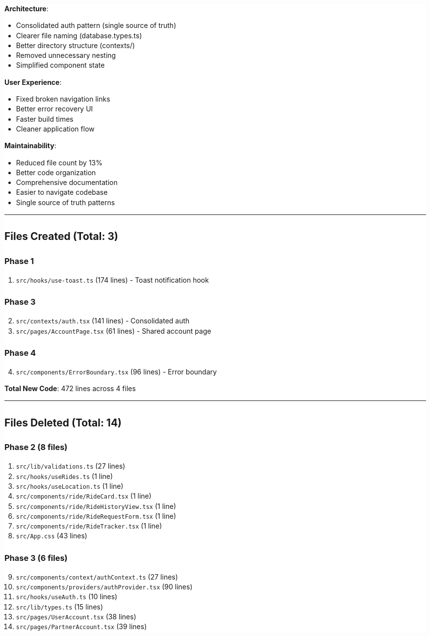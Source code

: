 **Architecture**:
- Consolidated auth pattern (single source of truth)
- Clearer file naming (database.types.ts)
- Better directory structure (contexts/)
- Removed unnecessary nesting
- Simplified component state

**User Experience**:
- Fixed broken navigation links
- Better error recovery UI
- Faster build times
- Cleaner application flow

**Maintainability**:
- Reduced file count by 13%
- Better code organization
- Comprehensive documentation
- Easier to navigate codebase
- Single source of truth patterns

---

## Files Created (Total: 3)

### Phase 1
1. `src/hooks/use-toast.ts` (174 lines) - Toast notification hook

### Phase 3
2. `src/contexts/auth.tsx` (141 lines) - Consolidated auth
3. `src/pages/AccountPage.tsx` (61 lines) - Shared account page

### Phase 4
4. `src/components/ErrorBoundary.tsx` (96 lines) - Error boundary

**Total New Code**: 472 lines across 4 files

---

## Files Deleted (Total: 14)

### Phase 2 (8 files)
1. `src/lib/validations.ts` (27 lines)
2. `src/hooks/useRides.ts` (1 line)
3. `src/hooks/useLocation.ts` (1 line)
4. `src/components/ride/RideCard.tsx` (1 line)
5. `src/components/ride/RideHistoryView.tsx` (1 line)
6. `src/components/ride/RideRequestForm.tsx` (1 line)
7. `src/components/ride/RideTracker.tsx` (1 line)
8. `src/App.css` (43 lines)

### Phase 3 (6 files)
9. `src/components/context/authContext.ts` (27 lines)
10. `src/components/providers/authProvider.tsx` (90 lines)
11. `src/hooks/useAuth.ts` (10 lines)
12. `src/lib/types.ts` (15 lines)
13. `src/pages/UserAccount.tsx` (38 lines)
14. `src/pages/PartnerAccount.tsx` (39 lines)
